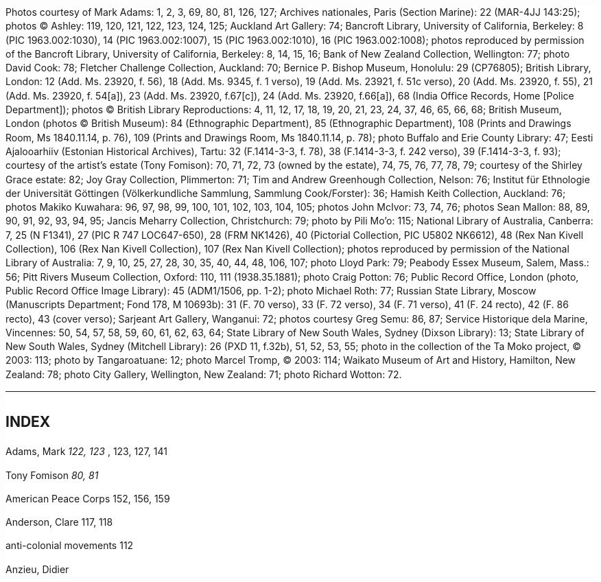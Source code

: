 Photos courtesy of Mark Adams: 1, 2, 3, 69, 80, 81, 126, 127; Archives nationales, Paris (Section Marine): 22 (MAR-4JJ 143:25); photos © Ashley: 119, 120, 121, 122, 123, 124, 125; Auckland Art Gallery: 74; Bancroft Library, University of California, Berkeley: 8 (PIC 1963.002:1030), 14 (PIC 1963.002:1007), 15 (PIC 1963.002:1010), 16 (PIC 1963.002:1008); photos reproduced by permission of the Bancroft Library, University of California, Berkeley: 8, 14, 15, 16; Bank of New Zealand Collection, Wellington: 77; photo David Cook: 78; Fletcher Challenge Collection, Auckland: 70; Bernice P. Bishop Museum, Honolulu: 29 (CP76805); British Library, London: 12 (Add. Ms. 23920, f. 56), 18 (Add. Ms. 9345, f. 1 verso), 19 (Add. Ms. 23921, f. 51c verso), 20 (Add. Ms. 23920, f. 55), 21 (Add. Ms. 23920, f. 54[a]), 23 (Add. Ms. 23920, f.67[c]), 24 (Add. Ms. 23920, f.66[a]), 68 (India Office Records, Home [Police Department]); photos © British Library Reproductions: 4, 11, 12, 17, 18, 19, 20, 21, 23, 24, 37, 46, 65, 66, 68; British Museum, London (photos © British Museum): 84 (Ethnographic Department), 85 (Ethnographic Department), 108 (Prints and Drawings Room, Ms 1840.11.14, p. 76), 109 (Prints and Drawings Room, Ms 1840.11.14, p. 78); photo Buffalo and Erie County Library: 47; Eesti Ajalooarhiiv (Estonian Historical Archives), Tartu: 32 (F.1414-3-3, f. 78), 38 (F.1414-3-3, f. 242 verso), 39 (F.1414-3-3, f. 93); courtesy of the artist’s estate (Tony Fomison): 70, 71, 72, 73 (owned by the estate), 74, 75, 76, 77, 78, 79; courtesy of the Shirley Grace estate: 82; Joy Gray Collection, Plimmerton: 71; Tim and Andrew Greenhough Collection, Nelson: 76; Institut für Ethnologie der Universität Göttingen (Völkerkundliche Sammlung, Sammlung Cook/Forster): 36; Hamish Keith Collection, Auckland: 76; photos Makiko Kuwahara: 96, 97, 98, 99, 100, 101, 102, 103, 104, 105; photos John McIvor: 73, 74, 76; photos Sean Mallon: 88, 89, 90, 91, 92, 93, 94, 95; Jancis Meharry Collection, Christchurch: 79; photo by Pili Mo’o: 115; National Library of Australia, Canberra: 7, 25 (N F1341), 27 (PIC R 747 LOC647-650), 28 (FRM NK1426), 40 (Pictorial Collection, PIC U5802 NK6612), 48 (Rex Nan Kivell Collection), 106 (Rex Nan Kivell Collection), 107 (Rex Nan Kivell Collection); photos reproduced by permission of the National Library of Australia: 7, 9, 10, 25, 27, 28, 30, 35, 40, 44, 48, 106, 107; photo Lloyd Park: 79; Peabody Essex Museum, Salem, Mass.: 56; Pitt Rivers Museum Collection, Oxford: 110, 111 (1938.35.1881); photo Craig Potton: 76; Public Record Office, London (photo, Public Record Office Image Library): 45 (ADM1/1506, pp. 1-2); photo Michael Roth: 77; Russian State Library, Moscow (Manuscripts Department; Fond 178, M 10693b): 31 (F. 70 verso), 33 (F. 72 verso), 34 (F. 71 verso), 41 (F. 24 recto), 42 (F. 86 recto), 43 (cover verso); Sarjeant Art Gallery, Wanganui: 72; photos courtesy Greg Semu: 86, 87; Service Historique dela Marine, Vincennes: 50, 54, 57, 58, 59, 60, 61, 62, 63, 64; State Library of New South Wales, Sydney (Dixson Library): 13; State Library of New South Wales, Sydney (Mitchell Library): 26 (PXD 11, f.32b), 51, 52, 53, 55; photo in the collection of the Ta Moko project, © 2003: 113; photo by Tangaroatuane: 12; photo Marcel Tromp, © 2003: 114; Waikato Museum of Art and History, Hamilton, New Zealand: 78; photo City Gallery, Wellington, New Zealand: 71; photo Richard Wotton: 72.

---

<a id="25--24_Index"></a>

## INDEX

Adams, Mark _122, 123_ , 123, 127, 141

Tony Fomison _80, 81_

American Peace Corps 152, 156, 159

Anderson, Clare 117, 118

anti-colonial movements 112

Anzieu, Didier
